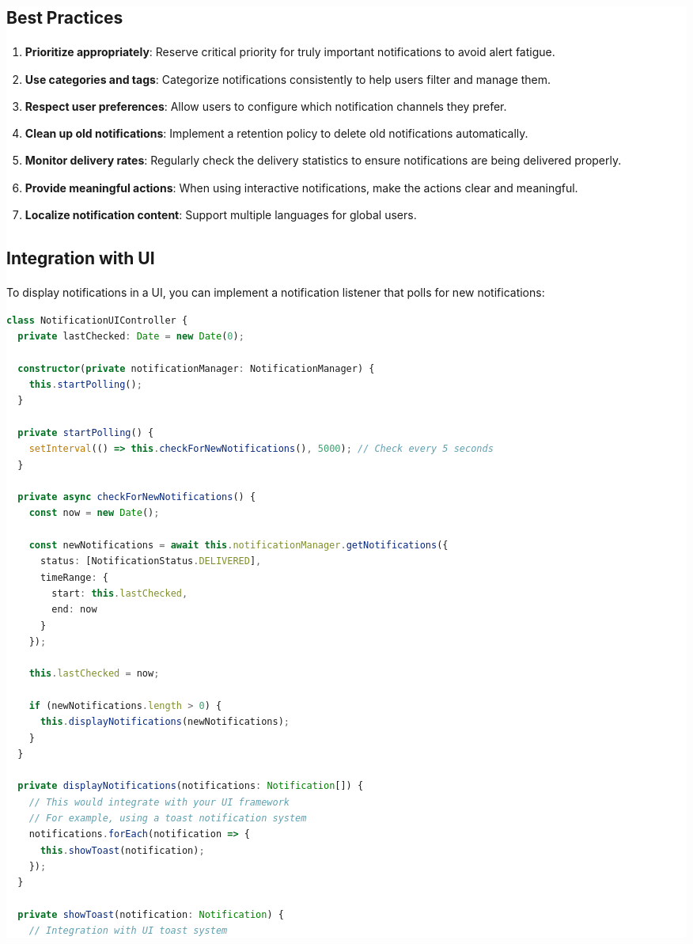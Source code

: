 ## Best Practices

1. **Prioritize appropriately**: Reserve critical priority for truly important notifications to avoid alert fatigue.

2. **Use categories and tags**: Categorize notifications consistently to help users filter and manage them.

3. **Respect user preferences**: Allow users to configure which notification channels they prefer.

4. **Clean up old notifications**: Implement a retention policy to delete old notifications automatically.

5. **Monitor delivery rates**: Regularly check the delivery statistics to ensure notifications are being delivered properly.

6. **Provide meaningful actions**: When using interactive notifications, make the actions clear and meaningful.

7. **Localize notification content**: Support multiple languages for global users.

## Integration with UI

To display notifications in a UI, you can implement a notification listener that polls for new notifications:

```typescript
class NotificationUIController {
  private lastChecked: Date = new Date(0);
  
  constructor(private notificationManager: NotificationManager) {
    this.startPolling();
  }
  
  private startPolling() {
    setInterval(() => this.checkForNewNotifications(), 5000); // Check every 5 seconds
  }
  
  private async checkForNewNotifications() {
    const now = new Date();
    
    const newNotifications = await this.notificationManager.getNotifications({
      status: [NotificationStatus.DELIVERED],
      timeRange: {
        start: this.lastChecked,
        end: now
      }
    });
    
    this.lastChecked = now;
    
    if (newNotifications.length > 0) {
      this.displayNotifications(newNotifications);
    }
  }
  
  private displayNotifications(notifications: Notification[]) {
    // This would integrate with your UI framework
    // For example, using a toast notification system
    notifications.forEach(notification => {
      this.showToast(notification);
    });
  }
  
  private showToast(notification: Notification) {
    // Integration with UI toast system
```